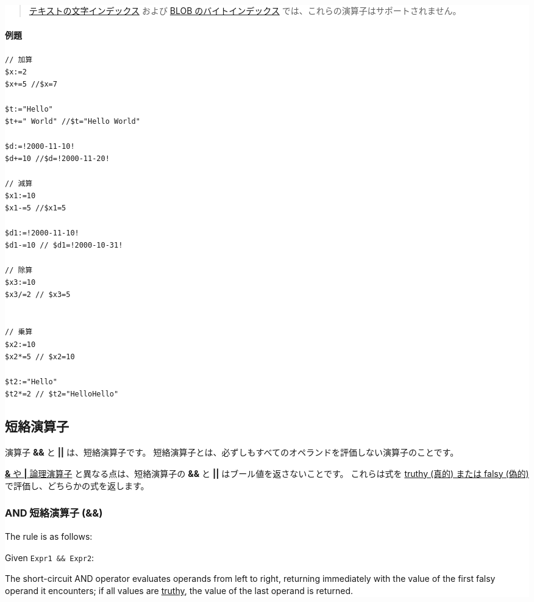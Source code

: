 > [テキストの文字インデックス](dt_string.md#文字参照記号) および [BLOB のバイトインデックス](dt_blob.md#スカラーBLOB-のバイトへのアクセス) では、これらの演算子はサポートされません。
#### 例題

```4d
// 加算
$x:=2
$x+=5 //$x=7

$t:="Hello" 
$t+=" World" //$t="Hello World" 

$d:=!2000-11-10!
$d+=10 //$d=!2000-11-20!

// 減算
$x1:=10
$x1-=5 //$x1=5

$d1:=!2000-11-10!
$d1-=10 // $d1=!2000-10-31!

// 除算
$x3:=10
$x3/=2 // $x3=5


// 乗算
$x2:=10
$x2*=5 // $x2=10

$t2:="Hello" 
$t2*=2 // $t2="HelloHello"

```




## 短絡演算子

演算子 **&&** と **||** は、短絡演算子です。 短絡演算子とは、必ずしもすべてのオペランドを評価しない演算子のことです。

[**&** や **|** 論理演算子](dt_boolean.md#論理演算子) と異なる点は、短絡演算子の **&&** と **||** はブール値を返さないことです。 これらは式を [truthy (真的) または falsy (偽的)](#truthy-と-falsy) で評価し、どちらかの式を返します。

### AND 短絡演算子 (&&)

The rule is as follows:

Given `Expr1 && Expr2`:

The short-circuit AND operator evaluates operands from left to right, returning immediately with the value of the first falsy operand it encounters; if all values are [truthy](#truthy-and-falsy), the value of the last operand is returned.
